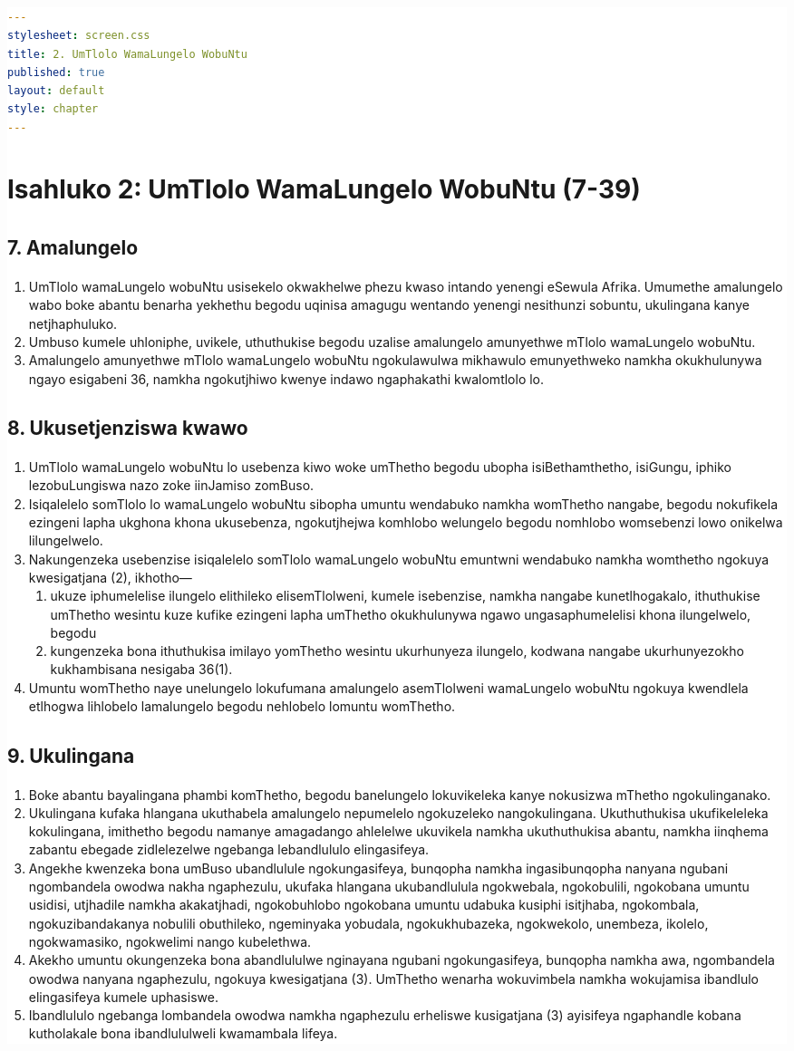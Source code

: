 ```yaml
---
stylesheet: screen.css
title: 2. UmTlolo WamaLungelo WobuNtu
published: true
layout: default
style: chapter
---
```


# Isahluko 2: UmTlolo WamaLungelo WobuNtu (7-39)

## 7. Amalungelo

1.	UmTlolo wamaLungelo wobuNtu usisekelo okwakhelwe phezu kwaso intando yenengi eSewula Afrika. Umumethe amalungelo wabo boke abantu benarha yekhethu begodu uqinisa amagugu wentando yenengi nesithunzi sobuntu, ukulingana kanye netjhaphuluko.
2.	Umbuso kumele uhloniphe, uvikele, uthuthukise begodu uzalise amalungelo amunyethwe mTlolo wamaLungelo wobuNtu.
3.	Amalungelo amunyethwe mTlolo wamaLungelo wobuNtu ngokulawulwa mikhawulo emunyethweko namkha okukhulunywa ngayo esigabeni 36, namkha ngokutjhiwo kwenye indawo ngaphakathi kwalomtlolo lo.

## 8. Ukusetjenziswa kwawo

1.	UmTlolo wamaLungelo wobuNtu lo usebenza kiwo woke umThetho begodu ubopha isiBethamthetho, isiGungu, iphiko lezobuLungiswa nazo zoke iinJamiso zomBuso.
2.	Isiqalelelo somTlolo lo wamaLungelo wobuNtu sibopha umuntu wendabuko namkha womThetho nangabe, begodu nokufikela ezingeni lapha ukghona khona ukusebenza, ngokutjhejwa komhlobo welungelo begodu nomhlobo womsebenzi lowo onikelwa lilungelwelo.
3.	Nakungenzeka usebenzise isiqalelelo somTlolo wamaLungelo wobuNtu emuntwni wendabuko namkha womthetho ngokuya kwesigatjana (2), ikhotho—
	1.	ukuze iphumelelise ilungelo elithileko elisemTlolweni, kumele isebenzise, namkha nangabe kunetlhogakalo, ithuthukise umThetho wesintu kuze kufike ezingeni lapha umThetho okukhulunywa ngawo ungasaphumelelisi khona ilungelwelo, begodu
	1.	kungenzeka bona ithuthukisa imilayo yomThetho wesintu ukurhunyeza ilungelo, kodwana nangabe ukurhunyezokho kukhambisana nesigaba 36(1).
4.	Umuntu womThetho naye unelungelo lokufumana amalungelo asemTlolweni wamaLungelo wobuNtu ngokuya kwendlela etlhogwa lihlobelo lamalungelo begodu nehlobelo lomuntu womThetho.

## 9. Ukulingana

1.	Boke abantu bayalingana phambi komThetho, begodu banelungelo lokuvikeleka kanye nokusizwa mThetho ngokulinganako.
2.	Ukulingana kufaka hlangana ukuthabela amalungelo nepumelelo ngokuzeleko nangokulingana. Ukuthuthukisa ukufikeleleka kokulingana, imithetho begodu namanye amagadango ahlelelwe ukuvikela namkha ukuthuthukisa abantu, namkha iinqhema zabantu ebegade zidlelezelwe ngebanga lebandlululo elingasifeya.
3.	Angekhe kwenzeka bona umBuso ubandlulule ngokungasifeya, bunqopha namkha ingasibunqopha nanyana ngubani ngombandela owodwa nakha ngaphezulu, ukufaka hlangana ukubandlulula ngokwebala, ngokobulili, ngokobana umuntu usidisi, utjhadile namkha akakatjhadi, ngokobuhlobo ngokobana umuntu udabuka kusiphi isitjhaba, ngokombala, ngokuzibandakanya nobulili obuthileko, ngeminyaka yobudala, ngokukhubazeka, ngokwekolo, unembeza, ikolelo, ngokwamasiko, ngokwelimi nango kubelethwa.
4.	Akekho umuntu okungenzeka bona abandlululwe nginayana ngubani ngokungasifeya, bunqopha namkha awa, ngombandela owodwa nanyana ngaphezulu, ngokuya kwesigatjana (3). UmThetho wenarha wokuvimbela namkha wokujamisa ibandlulo elingasifeya kumele uphasiswe.
5.	Ibandlululo ngebanga lombandela owodwa namkha ngaphezulu erheliswe kusigatjana (3) ayisifeya ngaphandle kobana kutholakale bona ibandlululweli kwamambala lifeya.
